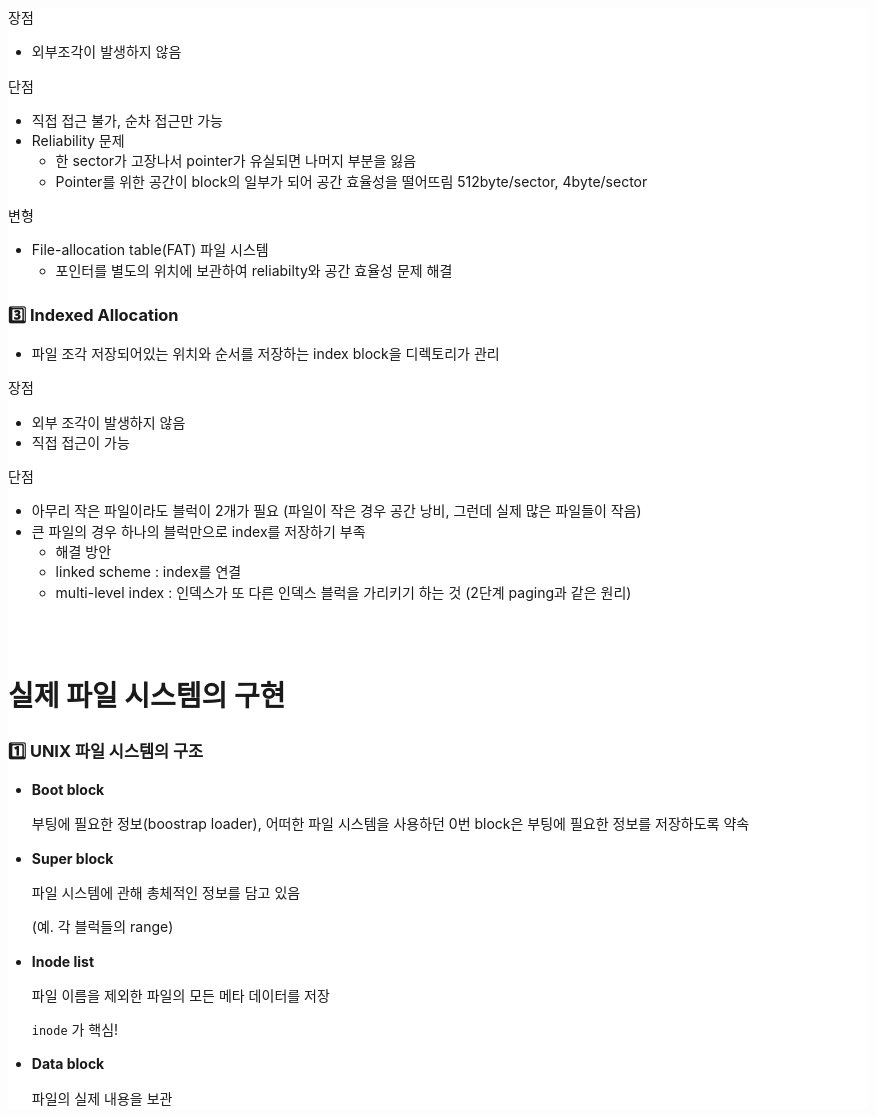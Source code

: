 장점

- 외부조각이 발생하지 않음

단점

- 직접 접근 불가, 순차 접근만 가능
- Reliability 문제
    - 한 sector가 고장나서 pointer가 유실되면 나머지 부분을 잃음
    - Pointer를 위한 공간이 block의 일부가 되어 공간 효율성을 떨어뜨림 512byte/sector, 4byte/sector

변형

- File-allocation table(FAT) 파일 시스템
    - 포인터를 별도의 위치에 보관하여 reliabilty와 공간 효율성 문제 해결

### 3️⃣ Indexed Allocation
- 파일 조각 저장되어있는 위치와 순서를 저장하는 index block을 디렉토리가 관리

장점

- 외부 조각이 발생하지 않음
- 직접 접근이 가능

단점

- 아무리 작은 파일이라도 블럭이 2개가 필요 (파일이 작은 경우 공간 낭비, 그런데 실제 많은 파일들이 작음)
- 큰 파일의 경우 하나의 블럭만으로 index를 저장하기 부족
    - 해결 방안
    - linked scheme : index를 연결
    - multi-level index : 인덱스가 또 다른 인덱스 블럭을 가리키기 하는 것 (2단계 paging과 같은 원리)

<br>

# 실제 파일 시스템의 구현

### 1️⃣ UNIX 파일 시스템의 구조

- **Boot block**
    
    부팅에 필요한 정보(boostrap loader), 어떠한 파일 시스템을 사용하던 0번 block은 부팅에 필요한 정보를 저장하도록 약속
    
- **Super block**
    
    파일 시스템에 관해 총체적인 정보를 담고 있음
    
    (예. 각 블럭들의 range)
    
- **Inode list**
    
    파일 이름을 제외한 파일의 모든 메타 데이터를 저장
    
    `inode` 가 핵심!
    
- **Data block**
    
    파일의 실제 내용을 보관
    
